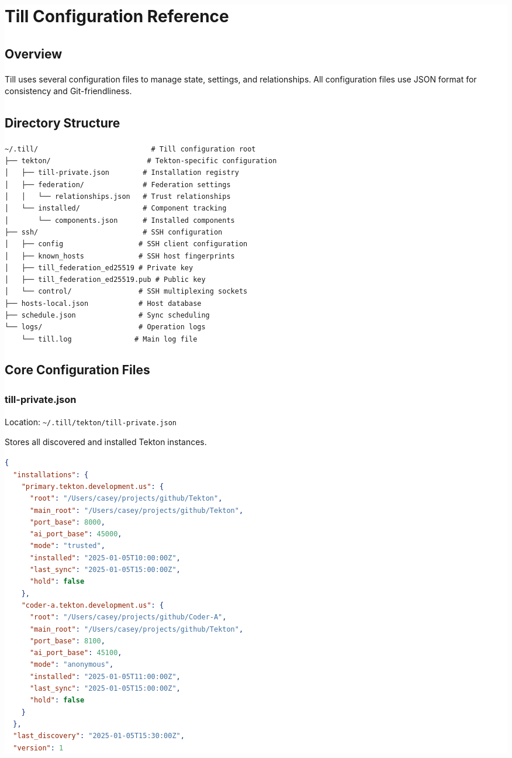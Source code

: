 # Till Configuration Reference

## Overview

Till uses several configuration files to manage state, settings, and relationships. All configuration files use JSON format for consistency and Git-friendliness.

## Directory Structure

```
~/.till/                           # Till configuration root
├── tekton/                       # Tekton-specific configuration
│   ├── till-private.json        # Installation registry
│   ├── federation/              # Federation settings
│   │   └── relationships.json   # Trust relationships
│   └── installed/               # Component tracking
│       └── components.json      # Installed components
├── ssh/                         # SSH configuration
│   ├── config                  # SSH client configuration
│   ├── known_hosts             # SSH host fingerprints
│   ├── till_federation_ed25519 # Private key
│   ├── till_federation_ed25519.pub # Public key
│   └── control/                # SSH multiplexing sockets
├── hosts-local.json            # Host database
├── schedule.json               # Sync scheduling
└── logs/                       # Operation logs
    └── till.log               # Main log file
```

## Core Configuration Files

### till-private.json

Location: `~/.till/tekton/till-private.json`

Stores all discovered and installed Tekton instances.

```json
{
  "installations": {
    "primary.tekton.development.us": {
      "root": "/Users/casey/projects/github/Tekton",
      "main_root": "/Users/casey/projects/github/Tekton",
      "port_base": 8000,
      "ai_port_base": 45000,
      "mode": "trusted",
      "installed": "2025-01-05T10:00:00Z",
      "last_sync": "2025-01-05T15:00:00Z",
      "hold": false
    },
    "coder-a.tekton.development.us": {
      "root": "/Users/casey/projects/github/Coder-A",
      "main_root": "/Users/casey/projects/github/Tekton",
      "port_base": 8100,
      "ai_port_base": 45100,
      "mode": "anonymous",
      "installed": "2025-01-05T11:00:00Z",
      "last_sync": "2025-01-05T15:00:00Z",
      "hold": false
    }
  },
  "last_discovery": "2025-01-05T15:30:00Z",
  "version": 1
```